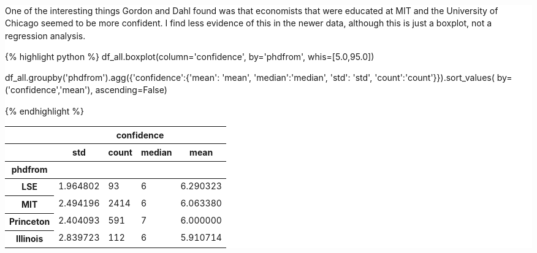 One of the interesting things Gordon and Dahl found was that economists that were educated at MIT and the University of Chicago seemed to be more confident.  I find less evidence of this in the newer data, although this is just a boxplot, not a regression analysis.  


{% highlight python %}
df_all.boxplot(column='confidence', by='phdfrom', whis=[5.0,95.0])

df_all.groupby('phdfrom').agg({'confidence':{'mean': 'mean', 'median':'median',
                                            'std': 'std', 'count':'count'}}).sort_values(
                                                                        by=('confidence','mean'),
                                                                        ascending=False)

{% endhighlight %}



<div>
<table>
  <thead>
    <tr>
      <th></th>
      <th colspan="4" halign="left">confidence</th>
    </tr>
    <tr>
      <th></th>
      <th>std</th>
      <th>count</th>
      <th>median</th>
      <th>mean</th>
    </tr>
    <tr>
      <th>phdfrom</th>
      <th></th>
      <th></th>
      <th></th>
      <th></th>
    </tr>
  </thead>
  <tbody>
    <tr>
      <th>LSE</th>
      <td>1.964802</td>
      <td>93</td>
      <td>6</td>
      <td>6.290323</td>
    </tr>
    <tr>
      <th>MIT</th>
      <td>2.494196</td>
      <td>2414</td>
      <td>6</td>
      <td>6.063380</td>
    </tr>
    <tr>
      <th>Princeton</th>
      <td>2.404093</td>
      <td>591</td>
      <td>7</td>
      <td>6.000000</td>
    </tr>
    <tr>
      <th>Illinois</th>
      <td>2.839723</td>
      <td>112</td>
      <td>6</td>
      <td>5.910714</td>